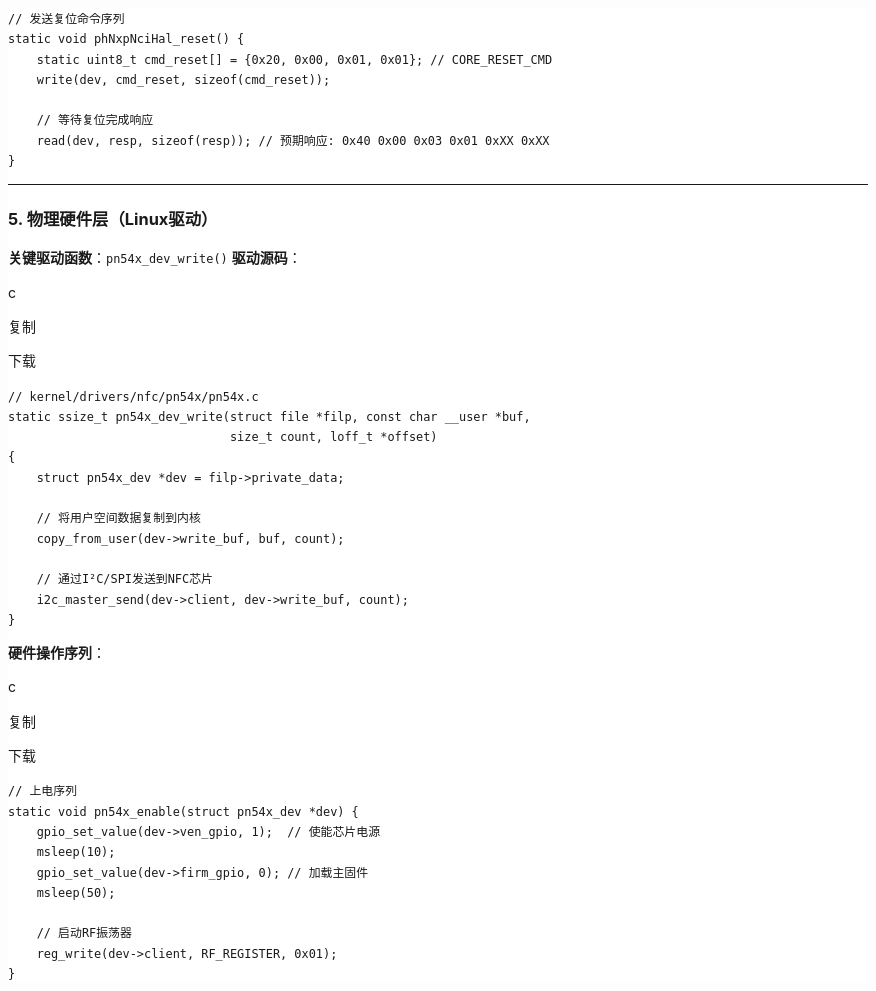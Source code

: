 ```
// 发送复位命令序列
static void phNxpNciHal_reset() {
    static uint8_t cmd_reset[] = {0x20, 0x00, 0x01, 0x01}; // CORE_RESET_CMD
    write(dev, cmd_reset, sizeof(cmd_reset));
    
    // 等待复位完成响应
    read(dev, resp, sizeof(resp)); // 预期响应: 0x40 0x00 0x03 0x01 0xXX 0xXX
}
```

------

### **5. 物理硬件层（Linux驱动）**

**关键驱动函数**：`pn54x_dev_write()`
**驱动源码**：

c



复制



下载

```
// kernel/drivers/nfc/pn54x/pn54x.c
static ssize_t pn54x_dev_write(struct file *filp, const char __user *buf,
                               size_t count, loff_t *offset)
{
    struct pn54x_dev *dev = filp->private_data;
    
    // 将用户空间数据复制到内核
    copy_from_user(dev->write_buf, buf, count);
    
    // 通过I²C/SPI发送到NFC芯片
    i2c_master_send(dev->client, dev->write_buf, count);
}
```

**硬件操作序列**：

c



复制



下载

```
// 上电序列
static void pn54x_enable(struct pn54x_dev *dev) {
    gpio_set_value(dev->ven_gpio, 1);  // 使能芯片电源
    msleep(10);
    gpio_set_value(dev->firm_gpio, 0); // 加载主固件
    msleep(50);
    
    // 启动RF振荡器
    reg_write(dev->client, RF_REGISTER, 0x01); 
}
```
